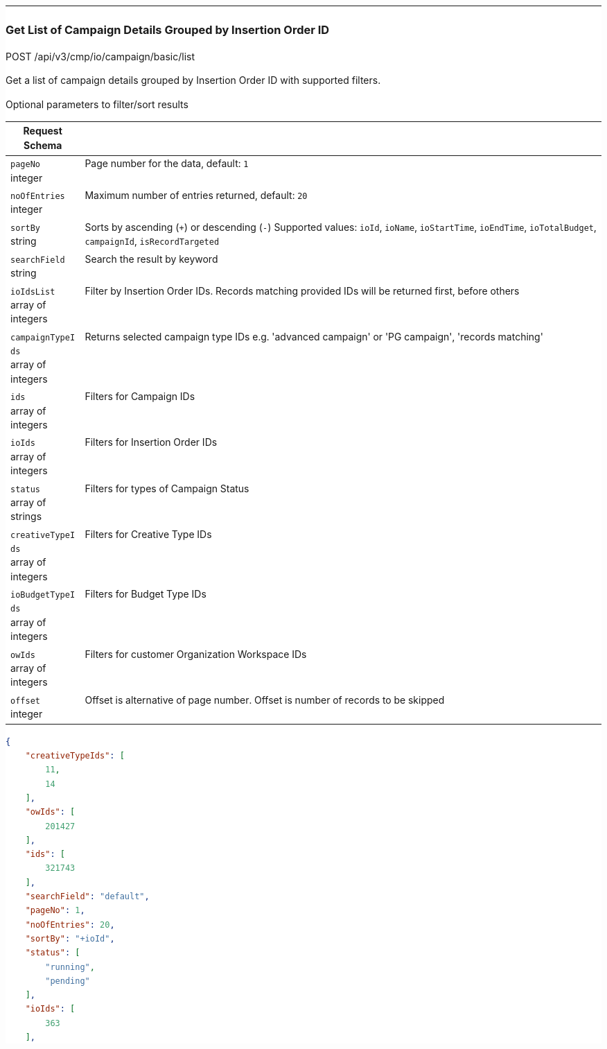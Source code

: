 </div></div>

---

### Get List of Campaign Details Grouped by Insertion Order ID

<span class="badge badge--success">POST</span> <span class="path-text"> /api/v3/cmp/io/campaign/basic/list</span>

<div class="container">
  <div class="child1">

Get a list of campaign details grouped by Insertion Order ID with supported filters.

Optional parameters to filter/sort results

| Request Schema|  |
| ----  | --- |
| `pageNo` <br /><span class="type-text">integer</span> | Page number for the data, default: `1` |
| `noOfEntries` <br /><span class="type-text">integer</span> | Maximum number of entries returned, default: `20` |
| `sortBy` <br /><span class="type-text">string</span> | Sorts by ascending (`+`) or descending (`-`) Supported values: `ioId`, `ioName`, `ioStartTime`, `ioEndTime`, `ioTotalBudget`, `campaignId`, `isRecordTargeted` |
| `searchField` <br /><span class="type-text">string</span> | Search the result by keyword |
| `ioIdsList` <br /><span class="type-text">array of integers</span> | Filter by Insertion Order IDs. Records matching provided IDs will be returned first, before others |
| `campaignTypeIds` <br /><span class="type-text">array of integers</span> | Returns selected campaign type IDs e.g. 'advanced campaign' or 'PG campaign', 'records matching' |
| `ids` <br /><span class="type-text">array of integers</span> | Filters for Campaign IDs |
| `ioIds` <br /><span class="type-text">array of integers</span> | Filters for Insertion Order IDs |
| `status` <br /><span class="type-text">array of strings</span> | Filters for types of Campaign Status |
| `creativeTypeIds` <br /><span class="type-text">array of integers</span> | Filters for Creative Type IDs |
| `ioBudgetTypeIds` <br /><span class="type-text">array of integers</span> | Filters for Budget Type IDs |
| `owIds` <br /><span class="type-text">array of integers</span> | Filters for customer Organization Workspace IDs |
| `offset` <br /><span class="type-text">integer</span> | Offset is alternative of page number. Offset is number of records to be skipped |

</div><div class="child2">

```json title="Request Sample"
{
    "creativeTypeIds": [
        11,
        14
    ],
    "owIds": [
        201427
    ],
    "ids": [
        321743
    ],
    "searchField": "default",
    "pageNo": 1,
    "noOfEntries": 20,
    "sortBy": "+ioId",
    "status": [
        "running",
        "pending"
    ],
    "ioIds": [
        363
    ],
```